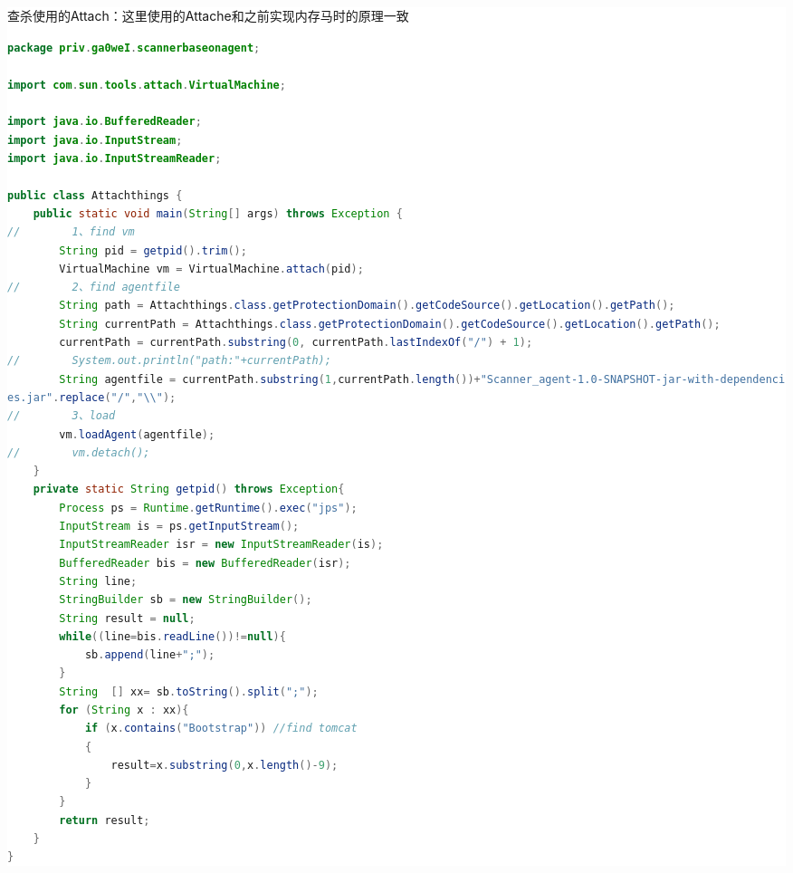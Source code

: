 查杀使用的Attach：这里使用的Attache和之前实现内存马时的原理一致

```java
package priv.ga0weI.scannerbaseonagent;

import com.sun.tools.attach.VirtualMachine;

import java.io.BufferedReader;
import java.io.InputStream;
import java.io.InputStreamReader;

public class Attachthings {
    public static void main(String[] args) throws Exception {
//        1、find vm
        String pid = getpid().trim();
        VirtualMachine vm = VirtualMachine.attach(pid);
//        2、find agentfile
        String path = Attachthings.class.getProtectionDomain().getCodeSource().getLocation().getPath();
        String currentPath = Attachthings.class.getProtectionDomain().getCodeSource().getLocation().getPath();
        currentPath = currentPath.substring(0, currentPath.lastIndexOf("/") + 1);
//        System.out.println("path:"+currentPath);
        String agentfile = currentPath.substring(1,currentPath.length())+"Scanner_agent-1.0-SNAPSHOT-jar-with-dependencies.jar".replace("/","\\");
//        3、load
        vm.loadAgent(agentfile);
//        vm.detach();
    }
    private static String getpid() throws Exception{
        Process ps = Runtime.getRuntime().exec("jps");
        InputStream is = ps.getInputStream();
        InputStreamReader isr = new InputStreamReader(is);
        BufferedReader bis = new BufferedReader(isr);
        String line;
        StringBuilder sb = new StringBuilder();
        String result = null;
        while((line=bis.readLine())!=null){
            sb.append(line+";");
        }
        String  [] xx= sb.toString().split(";");
        for (String x : xx){
            if (x.contains("Bootstrap")) //find tomcat
            {
                result=x.substring(0,x.length()-9);
            }
        }
        return result;
    }
}
```
